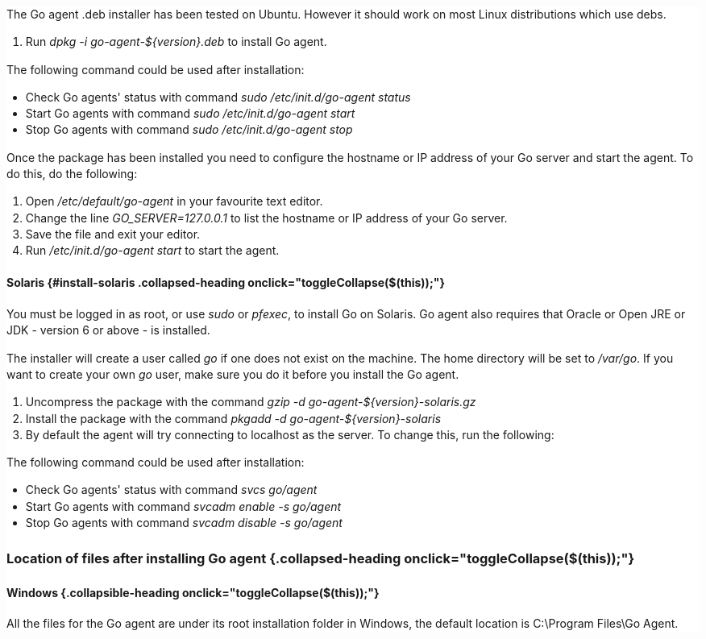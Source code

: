 The Go agent .deb installer has been tested on Ubuntu. However it should
work on most Linux distributions which use debs.

1.  Run *dpkg -i go-agent-\${version}.deb* to install Go agent.

The following command could be used after installation:

-   Check Go agents' status with command *sudo /etc/init.d/go-agent
    status*
-   Start Go agents with command *sudo /etc/init.d/go-agent start*
-   Stop Go agents with command *sudo /etc/init.d/go-agent stop*

Once the package has been installed you need to configure the hostname
or IP address of your Go server and start the agent. To do this, do the
following:

1.  Open */etc/default/go-agent* in your favourite text editor.
2.  Change the line *GO\_SERVER=127.0.0.1* to list the hostname or IP
    address of your Go server.
3.  Save the file and exit your editor.
4.  Run */etc/init.d/go-agent start* to start the agent.

#### Solaris {#install-solaris .collapsed-heading onclick="toggleCollapse($(this));"}

You must be logged in as root, or use *sudo* or *pfexec*, to install Go
on Solaris. Go agent also requires that Oracle or Open JRE or JDK -
version 6 or above - is installed.

The installer will create a user called *go* if one does not exist on
the machine. The home directory will be set to */var/go*. If you want to
create your own *go* user, make sure you do it before you install the Go
agent.

1.  Uncompress the package with the command *gzip -d
    go-agent-\${version}-solaris.gz*
2.  Install the package with the command *pkgadd -d
    go-agent-\${version}-solaris*
3.  By default the agent will try connecting to localhost as the server.
    To change this, run the following:

The following command could be used after installation:

-   Check Go agents' status with command *svcs go/agent*
-   Start Go agents with command *svcadm enable -s go/agent*
-   Stop Go agents with command *svcadm disable -s go/agent*

### Location of files after installing Go agent {.collapsed-heading onclick="toggleCollapse($(this));"}

#### Windows {.collapsible-heading onclick="toggleCollapse($(this));"}

All the files for the Go agent are under its root installation folder in
Windows, the default location is C:\\Program Files\\Go Agent.

